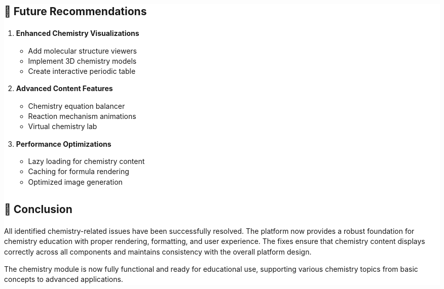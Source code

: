 ## 🚀 Future Recommendations

1. **Enhanced Chemistry Visualizations**
   - Add molecular structure viewers
   - Implement 3D chemistry models
   - Create interactive periodic table

2. **Advanced Content Features**
   - Chemistry equation balancer
   - Reaction mechanism animations
   - Virtual chemistry lab

3. **Performance Optimizations**
   - Lazy loading for chemistry content
   - Caching for formula rendering
   - Optimized image generation

## 📝 Conclusion

All identified chemistry-related issues have been successfully resolved. The platform now provides a robust foundation for chemistry education with proper rendering, formatting, and user experience. The fixes ensure that chemistry content displays correctly across all components and maintains consistency with the overall platform design.

The chemistry module is now fully functional and ready for educational use, supporting various chemistry topics from basic concepts to advanced applications.
